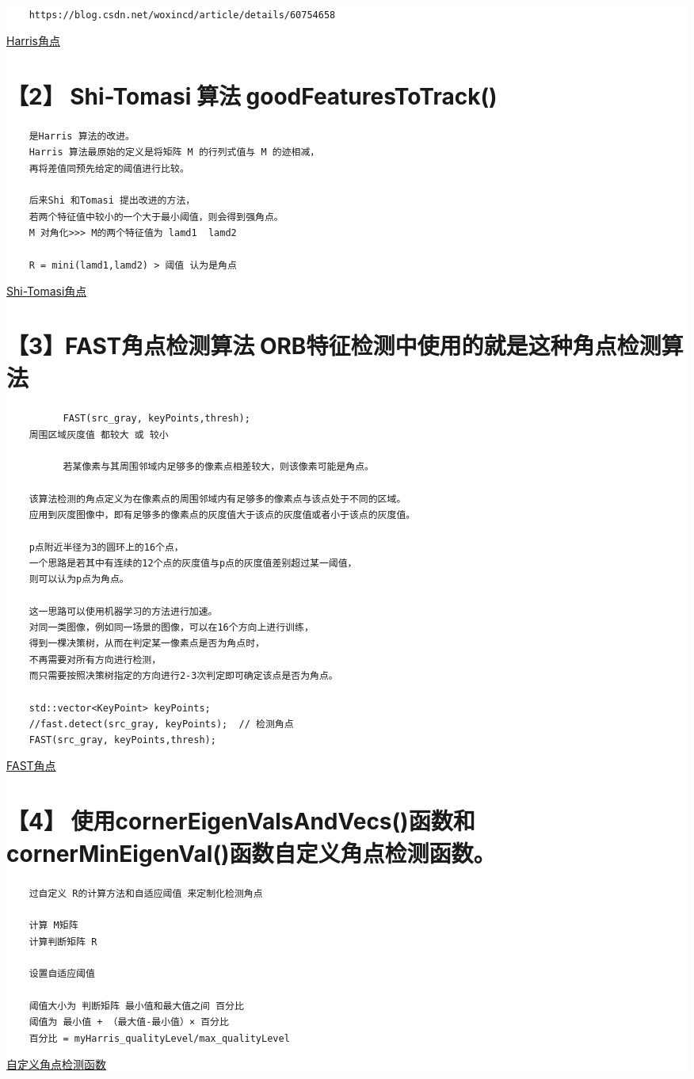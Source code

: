         https://blog.csdn.net/woxincd/article/details/60754658
	
[Harris角点 ](harris_corner_detector.cpp)

# 【2】 Shi-Tomasi 算法 goodFeaturesToTrack()
        是Harris 算法的改进。
        Harris 算法最原始的定义是将矩阵 M 的行列式值与 M 的迹相减，
        再将差值同预先给定的阈值进行比较。

        后来Shi 和Tomasi 提出改进的方法，
        若两个特征值中较小的一个大于最小阈值，则会得到强角点。
        M 对角化>>> M的两个特征值为 lamd1  lamd2

        R = mini(lamd1,lamd2) > 阈值 认为是角点
[Shi-Tomasi角点 ](shi_Tomasi_corner_detector.cpp)

# 【3】FAST角点检测算法  ORB特征检测中使用的就是这种角点检测算法
              FAST(src_gray, keyPoints,thresh);
        周围区域灰度值 都较大 或 较小

              若某像素与其周围邻域内足够多的像素点相差较大，则该像素可能是角点。

        该算法检测的角点定义为在像素点的周围邻域内有足够多的像素点与该点处于不同的区域。
        应用到灰度图像中，即有足够多的像素点的灰度值大于该点的灰度值或者小于该点的灰度值。

        p点附近半径为3的圆环上的16个点，
        一个思路是若其中有连续的12个点的灰度值与p点的灰度值差别超过某一阈值，
        则可以认为p点为角点。

        这一思路可以使用机器学习的方法进行加速。
        对同一类图像，例如同一场景的图像，可以在16个方向上进行训练，
        得到一棵决策树，从而在判定某一像素点是否为角点时，
        不再需要对所有方向进行检测，
        而只需要按照决策树指定的方向进行2-3次判定即可确定该点是否为角点。

        std::vector<KeyPoint> keyPoints; 
        //fast.detect(src_gray, keyPoints);  // 检测角点
        FAST(src_gray, keyPoints,thresh);
	
[FAST角点](fast_corner_detector.cpp)

# 【4】 使用cornerEigenValsAndVecs()函数和cornerMinEigenVal()函数自定义角点检测函数。
        过自定义 R的计算方法和自适应阈值 来定制化检测角点

        计算 M矩阵
        计算判断矩阵 R

        设置自适应阈值

        阈值大小为 判断矩阵 最小值和最大值之间 百分比
        阈值为 最小值 + （最大值-最小值）× 百分比
        百分比 = myHarris_qualityLevel/max_qualityLevel
[自定义角点检测函数](creating_corner_detector.cpp)	
